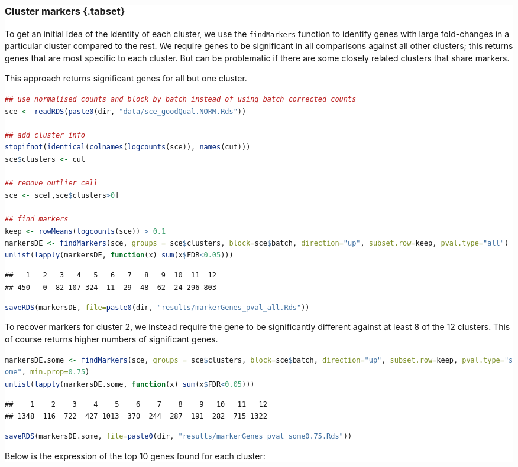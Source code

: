 ### Cluster markers {.tabset}

To get an initial idea of the identity of each cluster, we use the `findMarkers` function to identify genes with large fold-changes in a particular cluster compared to the rest. We require genes to be significant in all comparisons against all other clusters; this returns genes that are most specific to each cluster. But can be problematic if there are some closely related clusters that share markers.

This approach returns significant genes for all but one cluster.


```r
## use normalised counts and block by batch instead of using batch corrected counts
sce <- readRDS(paste0(dir, "data/sce_goodQual.NORM.Rds"))

## add cluster info
stopifnot(identical(colnames(logcounts(sce)), names(cut)))
sce$clusters <- cut

## remove outlier cell
sce <- sce[,sce$clusters>0]

## find markers
keep <- rowMeans(logcounts(sce)) > 0.1
markersDE <- findMarkers(sce, groups = sce$clusters, block=sce$batch, direction="up", subset.row=keep, pval.type="all")
unlist(lapply(markersDE, function(x) sum(x$FDR<0.05)))
```

```
##   1   2   3   4   5   6   7   8   9  10  11  12 
## 450   0  82 107 324  11  29  48  62  24 296 803
```

```r
saveRDS(markersDE, file=paste0(dir, "results/markerGenes_pval_all.Rds"))
```

To recover markers for cluster 2, we instead require the gene to be significantly different against at least 8 of the 12 clusters. This of course returns higher numbers of significant genes.


```r
markersDE.some <- findMarkers(sce, groups = sce$clusters, block=sce$batch, direction="up", subset.row=keep, pval.type="some", min.prop=0.75)
unlist(lapply(markersDE.some, function(x) sum(x$FDR<0.05)))
```

```
##    1    2    3    4    5    6    7    8    9   10   11   12 
## 1348  116  722  427 1013  370  244  287  191  282  715 1322
```

```r
saveRDS(markersDE.some, file=paste0(dir, "results/markerGenes_pval_some0.75.Rds"))
```

Below is the expression of the top 10 genes found for each cluster:
